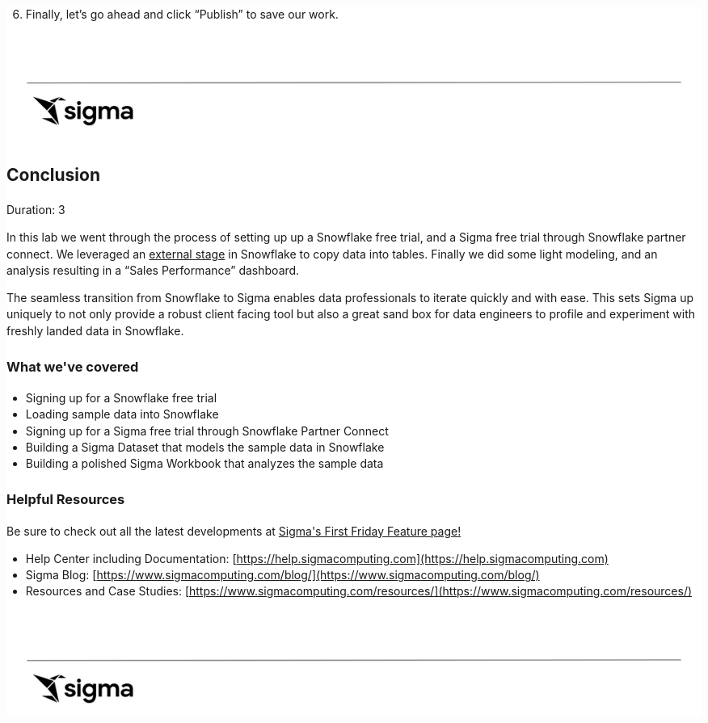 6. Finally, let’s go ahead and click “Publish” to save our work.

![Footer](assets/Sigma_Footer.png)


## Conclusion
Duration: 3

In this lab we went through the process of setting up up a Snowflake free trial, and a Sigma free trial through Snowflake partner connect. We leveraged an [external stage](https://docs.snowflake.com/en/user-guide/data-load-overview.html#external-stages) in Snowflake to copy data into tables. Finally we did some light modeling, and an analysis resulting in a “Sales Performance” dashboard.

The seamless transition from Snowflake to Sigma enables data professionals to iterate quickly and with ease. This sets Sigma up uniquely to not only provide a robust client facing tool but also a great sand box for data engineers to profile and experiment with freshly landed data in Snowflake.

### What we've covered
- Signing up for a Snowflake free trial 
- Loading sample data into Snowflake
- Signing up for a Sigma free trial through Snowflake Partner Connect
- Building a Sigma Dataset that models the sample data in Snowflake
- Building a polished Sigma Workbook that analyzes the sample data  

### Helpful Resources

Be sure to check out all the latest developments at [Sigma's First Friday Feature page!](https://quickstarts.sigmacomputing.com/firstfridayfeatures/)

- Help Center including Documentation: [https://help.sigmacomputing.com](https://help.sigmacomputing.com)
- Sigma Blog: [https://www.sigmacomputing.com/blog/](https://www.sigmacomputing.com/blog/)
- Resources and Case Studies: [https://www.sigmacomputing.com/resources/](https://www.sigmacomputing.com/resources/)

![Footer](assets/Sigma_Footer.png)